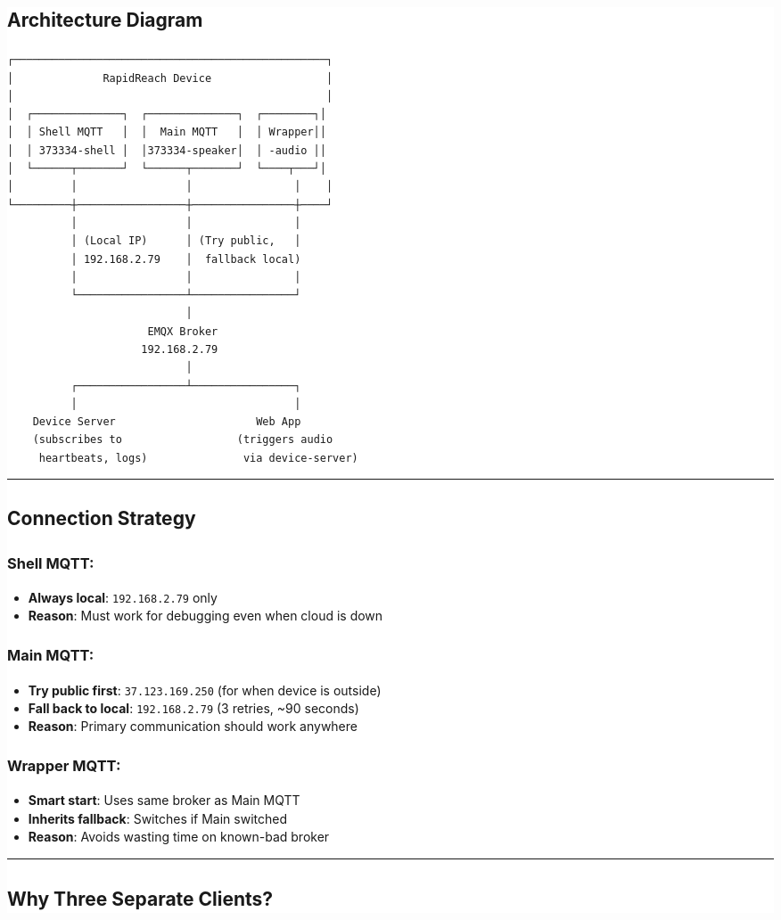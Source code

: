 
## Architecture Diagram

```
┌─────────────────────────────────────────────────┐
│              RapidReach Device                  │
│                                                 │
│  ┌──────────────┐  ┌──────────────┐  ┌────────┐│
│  │ Shell MQTT   │  │  Main MQTT   │  │ Wrapper││
│  │ 373334-shell │  │373334-speaker│  │ -audio ││
│  └──────┬───────┘  └──────┬───────┘  └────┬───┘│
│         │                 │                │    │
└─────────┼─────────────────┼────────────────┼────┘
          │                 │                │
          │ (Local IP)      │ (Try public,   │
          │ 192.168.2.79    │  fallback local)
          │                 │                │
          └─────────────────┴────────────────┘
                            │
                      EMQX Broker
                     192.168.2.79
                            │
          ┌─────────────────┴────────────────┐
          │                                  │
    Device Server                      Web App
    (subscribes to                  (triggers audio
     heartbeats, logs)               via device-server)
```

---

## Connection Strategy

### Shell MQTT:
- **Always local**: `192.168.2.79` only
- **Reason**: Must work for debugging even when cloud is down

### Main MQTT:
- **Try public first**: `37.123.169.250` (for when device is outside)
- **Fall back to local**: `192.168.2.79` (3 retries, ~90 seconds)
- **Reason**: Primary communication should work anywhere

### Wrapper MQTT:
- **Smart start**: Uses same broker as Main MQTT
- **Inherits fallback**: Switches if Main switched
- **Reason**: Avoids wasting time on known-bad broker

---

## Why Three Separate Clients?
